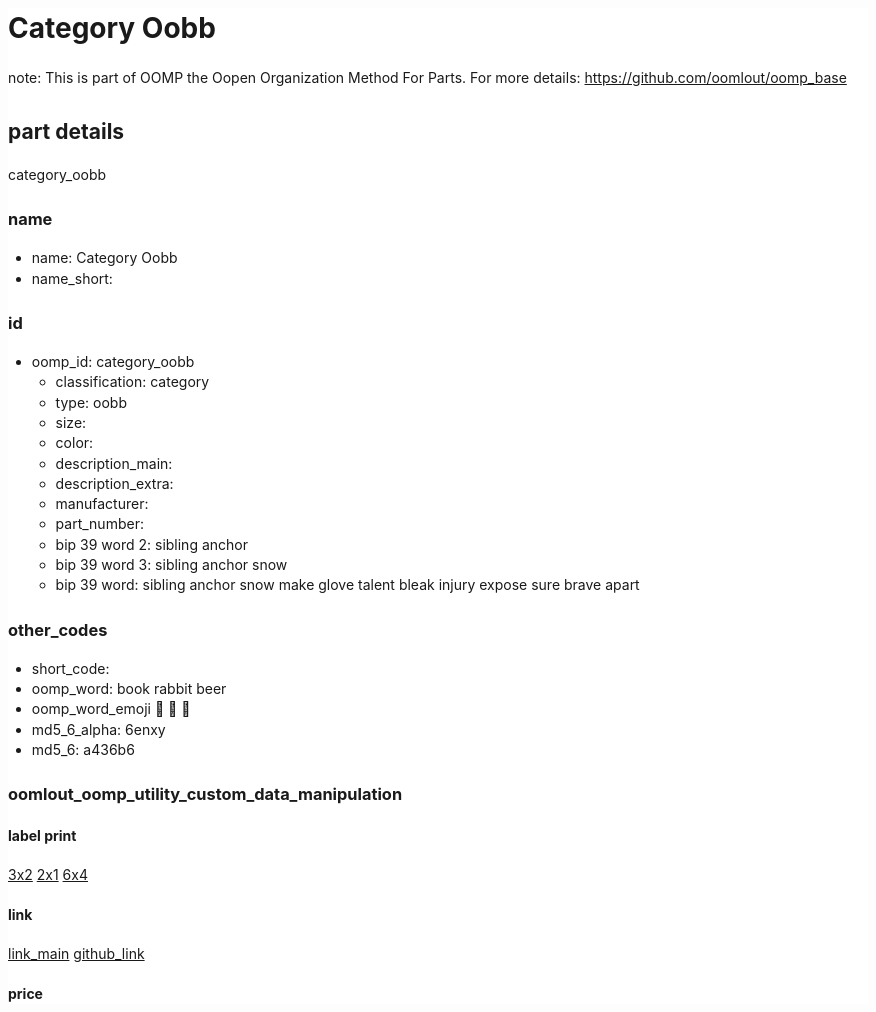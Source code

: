 # Category Oobb  

note: This is part of OOMP the Oopen Organization Method For Parts. For more details: https://github.com/oomlout/oomp_base

##  part details



category_oobb

### name
* name: Category Oobb
* name_short: 
### id
* oomp_id: category_oobb
  * classification: category
  * type: oobb
  * size: 
  * color: 
  * description_main: 
  * description_extra: 
  * manufacturer: 
  * part_number: 
  * bip 39 word 2: sibling anchor
  * bip 39 word 3: sibling anchor snow
  * bip 39 word: sibling anchor snow make glove talent bleak injury expose sure brave apart

### other_codes
* short_code: 
* oomp_word: book rabbit beer
* oomp_word_emoji :book: :rabbit: :beer:
* md5_6_alpha: 6enxy
* md5_6: a436b6






### oomlout_oomp_utility_custom_data_manipulation
#### label print
[3x2](http://192.168.1.245:1112/?label=oomp%206enxy)
[2x1](http://192.168.1.242:1112/?label=oomp%206enxy)
[6x4](http://192.168.1.55:1112/?label=oomp%206enxy)    

#### link

[link_main](https://github.com/oomlout/oomlout_oomp_current_version_messy/tree/main/parts/category_oobb) [github_link](https://github.com/oomlout/oomlout_oomp_part_src/tree/main/parts/category_oobb)                             

#### price
